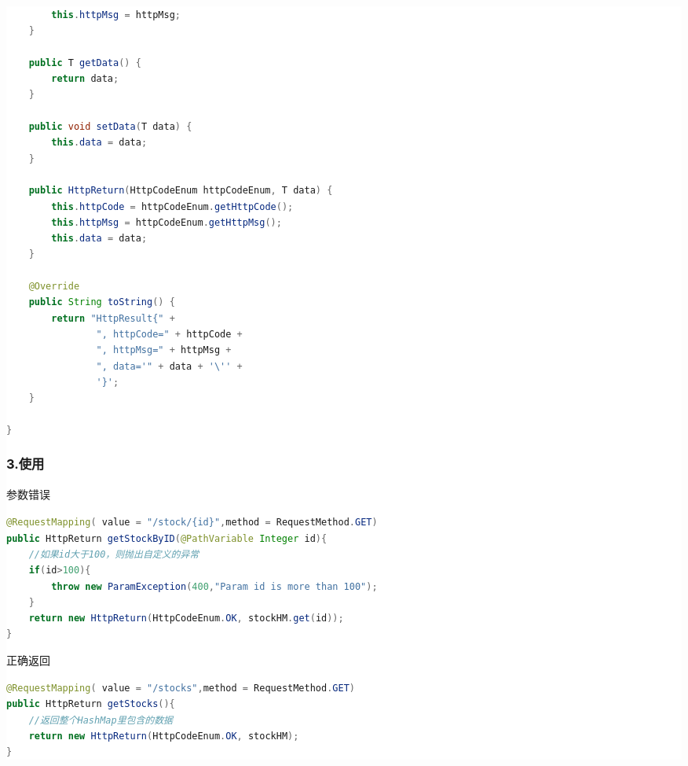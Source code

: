 ```java
        this.httpMsg = httpMsg;
    }

    public T getData() {
        return data;
    }

    public void setData(T data) {
        this.data = data;
    }

    public HttpReturn(HttpCodeEnum httpCodeEnum, T data) {
        this.httpCode = httpCodeEnum.getHttpCode();
        this.httpMsg = httpCodeEnum.getHttpMsg();
        this.data = data;
    }

    @Override
    public String toString() {
        return "HttpResult{" +
                ", httpCode=" + httpCode +
                ", httpMsg=" + httpMsg +
                ", data='" + data + '\'' +
                '}';
    }

}
```

### 3.使用

参数错误

```java
@RequestMapping( value = "/stock/{id}",method = RequestMethod.GET)
public HttpReturn getStockByID(@PathVariable Integer id){
    //如果id大于100，则抛出自定义的异常
    if(id>100){
        throw new ParamException(400,"Param id is more than 100");
    }
    return new HttpReturn(HttpCodeEnum.OK, stockHM.get(id));
}
```

正确返回

```java
@RequestMapping( value = "/stocks",method = RequestMethod.GET)
public HttpReturn getStocks(){
    //返回整个HashMap里包含的数据
    return new HttpReturn(HttpCodeEnum.OK, stockHM);
}
```
